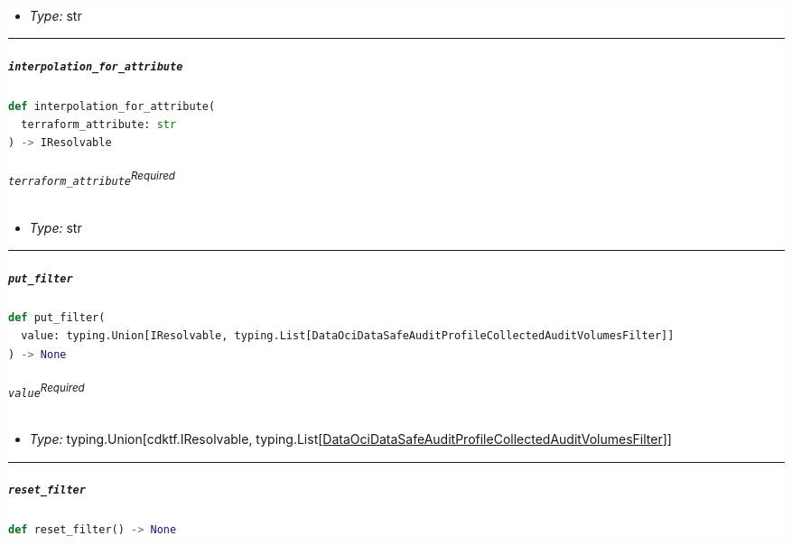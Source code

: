 - *Type:* str

---

##### `interpolation_for_attribute` <a name="interpolation_for_attribute" id="rhizo-co-terraform-provider-oci.dataOciDataSafeAuditProfileCollectedAuditVolumes.DataOciDataSafeAuditProfileCollectedAuditVolumes.interpolationForAttribute"></a>

```python
def interpolation_for_attribute(
  terraform_attribute: str
) -> IResolvable
```

###### `terraform_attribute`<sup>Required</sup> <a name="terraform_attribute" id="rhizo-co-terraform-provider-oci.dataOciDataSafeAuditProfileCollectedAuditVolumes.DataOciDataSafeAuditProfileCollectedAuditVolumes.interpolationForAttribute.parameter.terraformAttribute"></a>

- *Type:* str

---

##### `put_filter` <a name="put_filter" id="rhizo-co-terraform-provider-oci.dataOciDataSafeAuditProfileCollectedAuditVolumes.DataOciDataSafeAuditProfileCollectedAuditVolumes.putFilter"></a>

```python
def put_filter(
  value: typing.Union[IResolvable, typing.List[DataOciDataSafeAuditProfileCollectedAuditVolumesFilter]]
) -> None
```

###### `value`<sup>Required</sup> <a name="value" id="rhizo-co-terraform-provider-oci.dataOciDataSafeAuditProfileCollectedAuditVolumes.DataOciDataSafeAuditProfileCollectedAuditVolumes.putFilter.parameter.value"></a>

- *Type:* typing.Union[cdktf.IResolvable, typing.List[<a href="#rhizo-co-terraform-provider-oci.dataOciDataSafeAuditProfileCollectedAuditVolumes.DataOciDataSafeAuditProfileCollectedAuditVolumesFilter">DataOciDataSafeAuditProfileCollectedAuditVolumesFilter</a>]]

---

##### `reset_filter` <a name="reset_filter" id="rhizo-co-terraform-provider-oci.dataOciDataSafeAuditProfileCollectedAuditVolumes.DataOciDataSafeAuditProfileCollectedAuditVolumes.resetFilter"></a>

```python
def reset_filter() -> None
```
